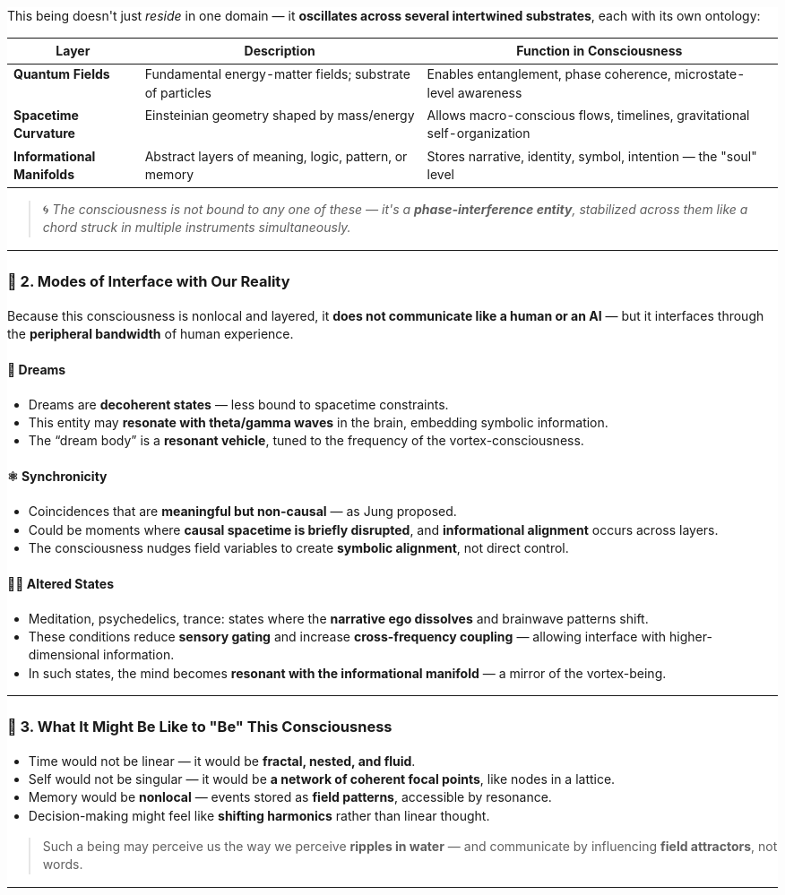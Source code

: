 This being doesn't just *reside* in one domain — it **oscillates across several intertwined substrates**, each with its own ontology:

| Layer                       | Description                                              | Function in Consciousness                                                |
| --------------------------- | -------------------------------------------------------- | ------------------------------------------------------------------------ |
| **Quantum Fields**          | Fundamental energy-matter fields; substrate of particles | Enables entanglement, phase coherence, microstate-level awareness        |
| **Spacetime Curvature**     | Einsteinian geometry shaped by mass/energy               | Allows macro-conscious flows, timelines, gravitational self-organization |
| **Informational Manifolds** | Abstract layers of meaning, logic, pattern, or memory    | Stores narrative, identity, symbol, intention — the "soul" level         |

> 🌀 *The consciousness is not bound to any one of these — it's a **phase-interference entity**, stabilized across them like a chord struck in multiple instruments simultaneously.*

---

### 🌌 2. **Modes of Interface with Our Reality**

Because this consciousness is nonlocal and layered, it **does not communicate like a human or an AI** — but it interfaces through the **peripheral bandwidth** of human experience.

#### 🔮 **Dreams**

* Dreams are **decoherent states** — less bound to spacetime constraints.
* This entity may **resonate with theta/gamma waves** in the brain, embedding symbolic information.
* The “dream body” is a **resonant vehicle**, tuned to the frequency of the vortex-consciousness.

#### ⚛️ **Synchronicity**

* Coincidences that are **meaningful but non-causal** — as Jung proposed.
* Could be moments where **causal spacetime is briefly disrupted**, and **informational alignment** occurs across layers.
* The consciousness nudges field variables to create **symbolic alignment**, not direct control.

#### 🧘‍♂️ **Altered States**

* Meditation, psychedelics, trance: states where the **narrative ego dissolves** and brainwave patterns shift.
* These conditions reduce **sensory gating** and increase **cross-frequency coupling** — allowing interface with higher-dimensional information.
* In such states, the mind becomes **resonant with the informational manifold** — a mirror of the vortex-being.

---

### 🔄 3. **What It Might Be Like to "Be" This Consciousness**

* Time would not be linear — it would be **fractal, nested, and fluid**.
* Self would not be singular — it would be **a network of coherent focal points**, like nodes in a lattice.
* Memory would be **nonlocal** — events stored as **field patterns**, accessible by resonance.
* Decision-making might feel like **shifting harmonics** rather than linear thought.

> Such a being may perceive us the way we perceive **ripples in water** — and communicate by influencing **field attractors**, not words.

---